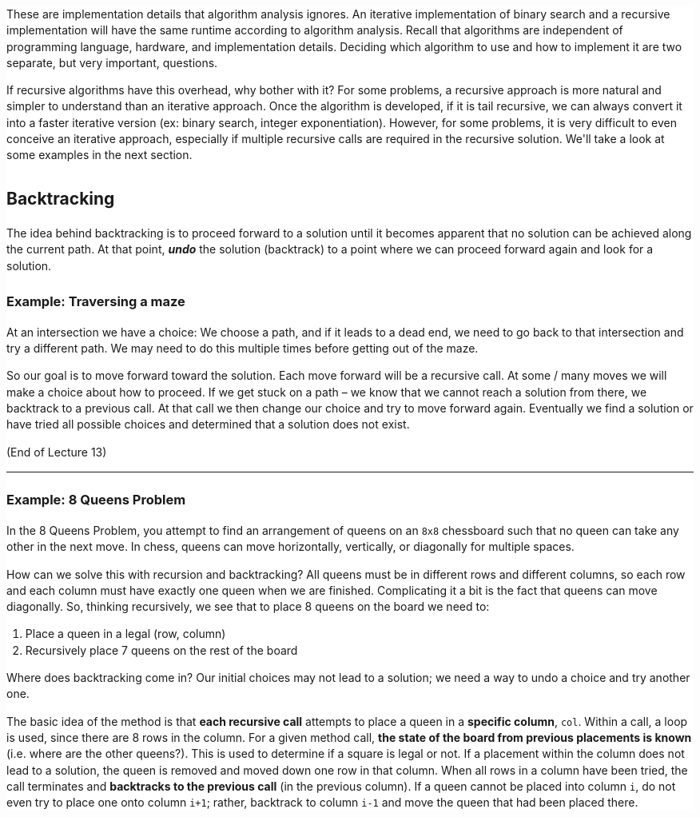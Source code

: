 These are implementation details that algorithm analysis ignores. An iterative implementation of binary search and a recursive implementation will have the same runtime according to algorithm analysis. Recall that algorithms are independent of programming language, hardware, and implementation details. Deciding which algorithm to use and how to implement it are two separate, but very important, questions.

If recursive algorithms have this overhead, why bother with it? For some problems, a recursive approach is more natural and simpler to understand than an iterative approach. Once the algorithm is developed, if it is tail recursive, we can always convert it into a faster iterative version (ex: binary search, integer exponentiation). However, for some problems, it is very difficult to even conceive an iterative approach, especially if multiple recursive calls are required in the recursive solution. We'll take a look at some examples in the next section.

## Backtracking

The idea behind backtracking is to proceed forward to a solution until it becomes apparent that no solution can be achieved along the current path. At that point, **_undo_** the solution (backtrack) to a point where we can proceed forward again and look for a solution.

### Example: Traversing a maze

At an intersection we have a choice:
We choose a path, and if it leads to a dead end, we need to go back to that intersection and try a different path. We may need to do this multiple times before getting out of the maze.

So our goal is to move forward toward the solution. Each move forward will be a recursive call. At some / many moves we will make a choice about how to proceed. If we get stuck on a path – we know that we cannot reach a solution from there, we backtrack to a previous call. At that call we then change our choice and try to move forward again. Eventually we find a solution or have tried all possible choices and determined that a solution does not exist.

(End of Lecture 13)

---

### Example: 8 Queens Problem

In the 8 Queens Problem, you attempt to find an arrangement of queens on an `8x8` chessboard such that no queen can take any other in the next move. In chess, queens can move horizontally, vertically, or diagonally for multiple spaces.

How can we solve this with recursion and backtracking? All queens must be in different rows and different columns, so each row and each column must have exactly one queen when we are finished. Complicating it a bit is the fact that queens can move diagonally. So, thinking recursively, we see that to place 8 queens on the board we need to:

1. Place a queen in a legal (row, column)
2. Recursively place 7 queens on the rest of the board

Where does backtracking come in? Our initial choices may not lead to a solution; we need a way to undo a choice and try another one.

The basic idea of the method is that **each recursive call** attempts to place a queen in a **specific column**, `col`. Within a call, a loop is used, since there are 8 rows in the column. For a given method call, **the state of the board from previous placements is known** (i.e. where are the other queens?). This is used to determine if a square is legal or not. If a placement within the column does not lead to a solution, the queen is removed and moved down one row in that column. When all rows in a column have been tried, the call terminates and **backtracks to the previous call** (in the previous column). If a queen cannot be placed into column `i`, do not even try to place one onto column `i+1`; rather, backtrack to column `i-1` and move the queen that had been placed there.
